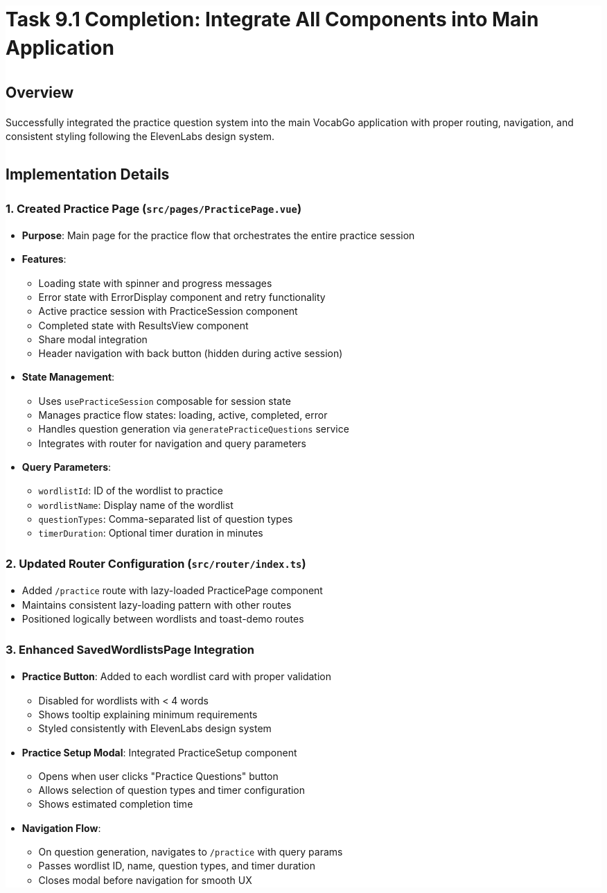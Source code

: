 # Task 9.1 Completion: Integrate All Components into Main Application

## Overview
Successfully integrated the practice question system into the main VocabGo application with proper routing, navigation, and consistent styling following the ElevenLabs design system.

## Implementation Details

### 1. Created Practice Page (`src/pages/PracticePage.vue`)
- **Purpose**: Main page for the practice flow that orchestrates the entire practice session
- **Features**:
  - Loading state with spinner and progress messages
  - Error state with ErrorDisplay component and retry functionality
  - Active practice session with PracticeSession component
  - Completed state with ResultsView component
  - Share modal integration
  - Header navigation with back button (hidden during active session)
  
- **State Management**:
  - Uses `usePracticeSession` composable for session state
  - Manages practice flow states: loading, active, completed, error
  - Handles question generation via `generatePracticeQuestions` service
  - Integrates with router for navigation and query parameters

- **Query Parameters**:
  - `wordlistId`: ID of the wordlist to practice
  - `wordlistName`: Display name of the wordlist
  - `questionTypes`: Comma-separated list of question types
  - `timerDuration`: Optional timer duration in minutes

### 2. Updated Router Configuration (`src/router/index.ts`)
- Added `/practice` route with lazy-loaded PracticePage component
- Maintains consistent lazy-loading pattern with other routes
- Positioned logically between wordlists and toast-demo routes

### 3. Enhanced SavedWordlistsPage Integration
- **Practice Button**: Added to each wordlist card with proper validation
  - Disabled for wordlists with < 4 words
  - Shows tooltip explaining minimum requirements
  - Styled consistently with ElevenLabs design system
  
- **Practice Setup Modal**: Integrated PracticeSetup component
  - Opens when user clicks "Practice Questions" button
  - Allows selection of question types and timer configuration
  - Shows estimated completion time
  
- **Navigation Flow**:
  - On question generation, navigates to `/practice` with query params
  - Passes wordlist ID, name, question types, and timer duration
  - Closes modal before navigation for smooth UX

